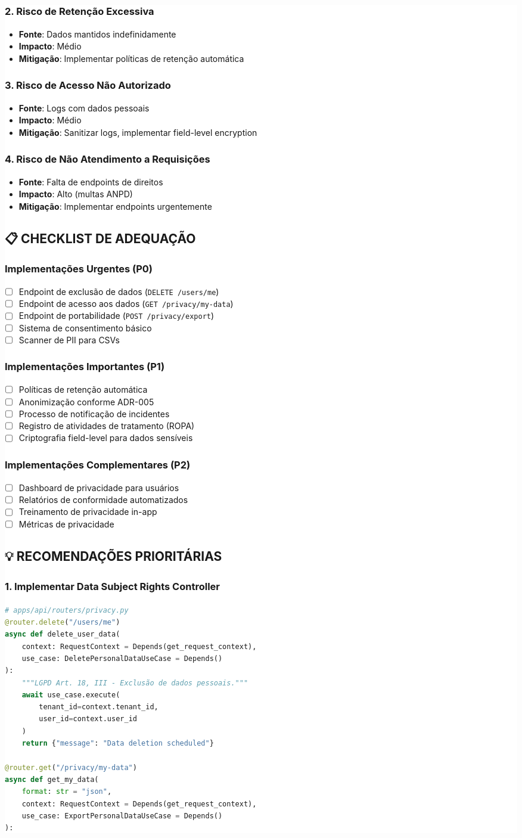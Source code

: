 ### 2. Risco de Retenção Excessiva
- **Fonte**: Dados mantidos indefinidamente
- **Impacto**: Médio
- **Mitigação**: Implementar políticas de retenção automática

### 3. Risco de Acesso Não Autorizado
- **Fonte**: Logs com dados pessoais
- **Impacto**: Médio
- **Mitigação**: Sanitizar logs, implementar field-level encryption

### 4. Risco de Não Atendimento a Requisições
- **Fonte**: Falta de endpoints de direitos
- **Impacto**: Alto (multas ANPD)
- **Mitigação**: Implementar endpoints urgentemente

## 📋 CHECKLIST DE ADEQUAÇÃO

### Implementações Urgentes (P0)
- [ ] Endpoint de exclusão de dados (`DELETE /users/me`)
- [ ] Endpoint de acesso aos dados (`GET /privacy/my-data`)
- [ ] Endpoint de portabilidade (`POST /privacy/export`)
- [ ] Sistema de consentimento básico
- [ ] Scanner de PII para CSVs

### Implementações Importantes (P1)
- [ ] Políticas de retenção automática
- [ ] Anonimização conforme ADR-005
- [ ] Processo de notificação de incidentes
- [ ] Registro de atividades de tratamento (ROPA)
- [ ] Criptografia field-level para dados sensíveis

### Implementações Complementares (P2)
- [ ] Dashboard de privacidade para usuários
- [ ] Relatórios de conformidade automatizados
- [ ] Treinamento de privacidade in-app
- [ ] Métricas de privacidade

## 💡 RECOMENDAÇÕES PRIORITÁRIAS

### 1. Implementar Data Subject Rights Controller
```python
# apps/api/routers/privacy.py
@router.delete("/users/me")
async def delete_user_data(
    context: RequestContext = Depends(get_request_context),
    use_case: DeletePersonalDataUseCase = Depends()
):
    """LGPD Art. 18, III - Exclusão de dados pessoais."""
    await use_case.execute(
        tenant_id=context.tenant_id,
        user_id=context.user_id
    )
    return {"message": "Data deletion scheduled"}

@router.get("/privacy/my-data")
async def get_my_data(
    format: str = "json",
    context: RequestContext = Depends(get_request_context),
    use_case: ExportPersonalDataUseCase = Depends()
):
```